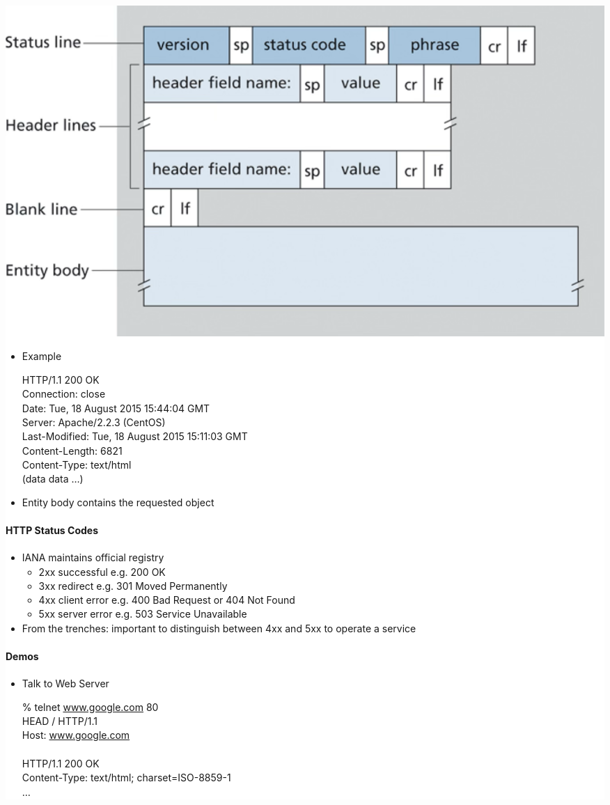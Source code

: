 ![alt text](image-7.png)

- Example

    HTTP/1.1 200 OK \
    Connection: close \
    Date: Tue, 18 August 2015 15:44:04 GMT \
    Server: Apache/2.2.3 (CentOS) \
    Last-Modified: Tue, 18 August 2015 15:11:03 GMT \
    Content-Length: 6821 \
    Content-Type: text/html \
    (data data …)

- Entity body contains the requested object

#### HTTP Status Codes

- IANA maintains official registry
  - 2xx successful e.g. 200 OK
  - 3xx redirect e.g. 301 Moved Permanently
  - 4xx client error e.g. 400 Bad Request or 404 Not Found
  - 5xx server error e.g. 503 Service Unavailable
- From the trenches: important to distinguish between 4xx and 5xx to operate a service

#### Demos

- Talk to Web Server

    % telnet www.google.com 80 \
    HEAD / HTTP/1.1 \
    Host: www.google.com \
    \
    HTTP/1.1 200 OK \
    Content-Type: text/html; charset=ISO-8859-1 \
    …
